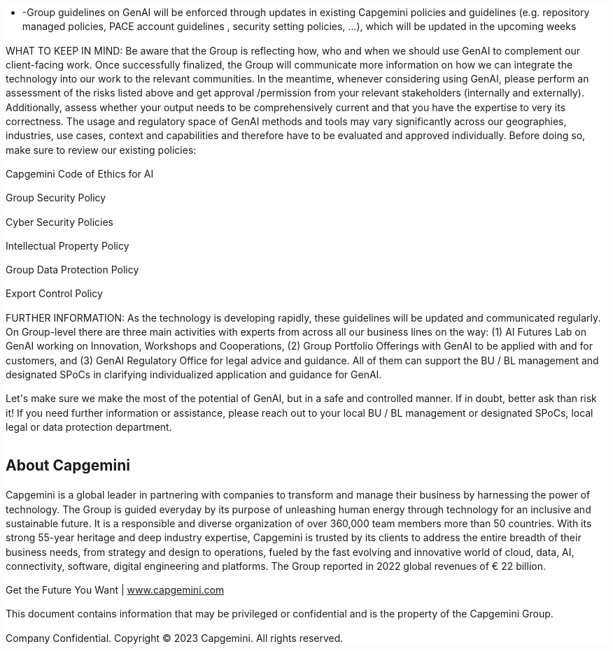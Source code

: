 - -Group guidelines on GenAI will be enforced through updates in existing Capgemini policies and guidelines (e.g. repository managed policies, PACE account guidelines , security setting policies, …), which will be updated in the upcoming weeks

WHAT TO KEEP IN MIND: Be aware that the Group is reflecting how, who and when we should use GenAI to  complement our client-facing work. Once successfully finalized, the Group will communicate more information on how we can integrate the technology into our work to the relevant communities. In the meantime, whenever considering using GenAI, please perform an assessment of the risks listed above and get approval /permission from your relevant stakeholders (internally and externally). Additionally, assess whether your output needs to be comprehensively current and that you have the expertise to very its correctness. The usage and regulatory space of GenAI methods and tools may vary significantly across our geographies,  industries,  use  cases,  context  and  capabilities  and  therefore  have  to  be  evaluated  and approved individually. Before doing so, make sure to review our existing policies:

Capgemini Code of Ethics for AI

Group Security Policy

Cyber Security Policies

Intellectual Property Policy

Group Data Protection Policy

Export Control Policy

FURTHER INFORMATION: As the technology is developing rapidly, these guidelines will be updated and communicated regularly. On Group-level there are three main activities with experts from across all our business  lines  on  the  way:  (1)  AI  Futures  Lab  on  GenAI  working  on  Innovation,  Workshops  and Cooperations, (2) Group Portfolio Offerings with GenAI to be applied with and for customers, and (3) GenAI Regulatory Office for legal advice and guidance. All of them can support the BU / BL management and designated SPoCs in clarifying individualized application and guidance for GenAI.

Let's make sure we make the most of the potential of GenAI, but in a safe and controlled manner. If in doubt, better ask than risk it! If you need further information or assistance, please reach out to your local BU / BL management or designated SPoCs, local legal or data protection department.



## About Capgemini

Capgemini  is  a  global  leader  in  partnering  with  companies  to  transform  and manage  their  business  by  harnessing  the  power  of  technology.  The  Group  is guided everyday by its purpose of unleashing human energy through technology for an inclusive and sustainable future. It is a responsible and diverse organization of over 360,000 team members more than 50 countries. With its strong 55-year heritage  and  deep  industry  expertise,  Capgemini  is  trusted  by  its  clients  to address the entire breadth of their business needs, from strategy and design to operations, fueled by the fast evolving and innovative world of cloud, data, AI, connectivity, software, digital engineering and platforms. The Group reported in 2022 global revenues of € 22 billion.

Get the Future You Want | www.capgemini.com



This document contains information that may be privileged or confidential and is the property of the Capgemini Group.

Company Confidential. Copyright © 2023 Capgemini. All rights reserved.